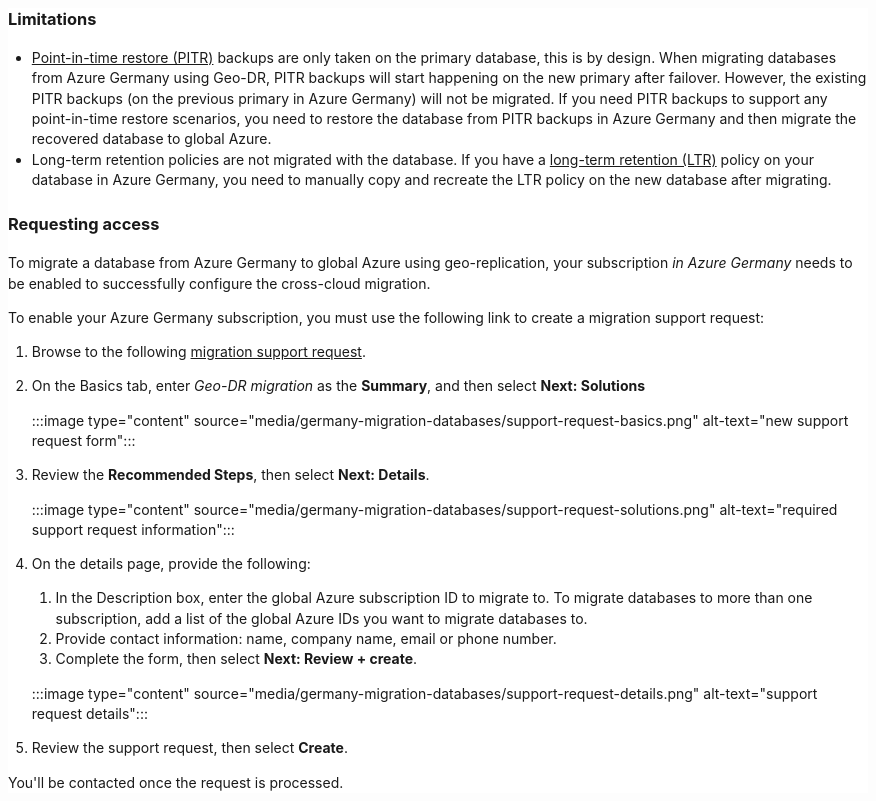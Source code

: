 
### Limitations  

- [Point-in-time restore (PITR)](../azure-sql/database/recovery-using-backups.md#point-in-time-restore) backups are only taken on the primary database, this is by design. When migrating databases from Azure Germany using Geo-DR, PITR backups will start happening on the new primary after failover. However, the existing PITR backups (on the previous primary in Azure Germany) will not be migrated. If you need PITR backups to support any point-in-time restore scenarios, you need to restore the database from PITR backups in Azure Germany and then migrate the recovered database to global Azure. 
- Long-term retention policies are not migrated with the database. If you have a [long-term retention (LTR)](../azure-sql/database/long-term-retention-overview.md) policy on your database in Azure Germany, you need to manually copy and recreate the LTR policy on the new database after migrating. 


### Requesting access

To migrate a database from Azure Germany to global Azure using geo-replication, your subscription *in Azure Germany* needs to be enabled to successfully configure the cross-cloud migration.

To enable your Azure Germany subscription, you must use the following link to create a migration support request:   

1. Browse to the following [migration support request](https://portal.microsoftazure.de/#create/Microsoft.Support/Parameters/%7B%0D%0A++++%22pesId%22%3A+%22f3dc5421-79ef-1efa-41a5-42bf3cbb52c6%22%2C%0D%0A++++%22supportTopicId%22%3A+%229fc72ed5-805f-3894-eb2b-b1f1f6557d2d%22%2C%0D%0A++++%22contextInfo%22%3A+%22Migration+from+cloud+Germany+to+Azure+global+cloud+%28Azure+SQL+Database%29%22%2C%0D%0A++++%22caller%22%3A+%22NoSupportPlanCloudGermanyMigration%22%2C%0D%0A++++%22severity%22%3A+%223%22%0D%0A%7D).

2. On the Basics tab, enter *Geo-DR migration* as the **Summary**, and then select **Next: Solutions**
 
   :::image type="content" source="media/germany-migration-databases/support-request-basics.png" alt-text="new support request form":::

3. Review the **Recommended Steps**, then select **Next: Details**. 

   :::image type="content" source="media/germany-migration-databases/support-request-solutions.png" alt-text="required support request information":::

4. On the details page, provide the following:

   1. In the Description box, enter the global Azure subscription ID to migrate to. To migrate databases to more than one subscription, add a list of the global Azure IDs you want to migrate databases to.
   1. Provide contact information: name, company name, email or phone number.
   1. Complete the form, then select **Next: Review + create**.

   :::image type="content" source="media/germany-migration-databases/support-request-details.png" alt-text="support request details":::


5. Review the support request, then select **Create**. 


You'll be contacted once the request is processed.



